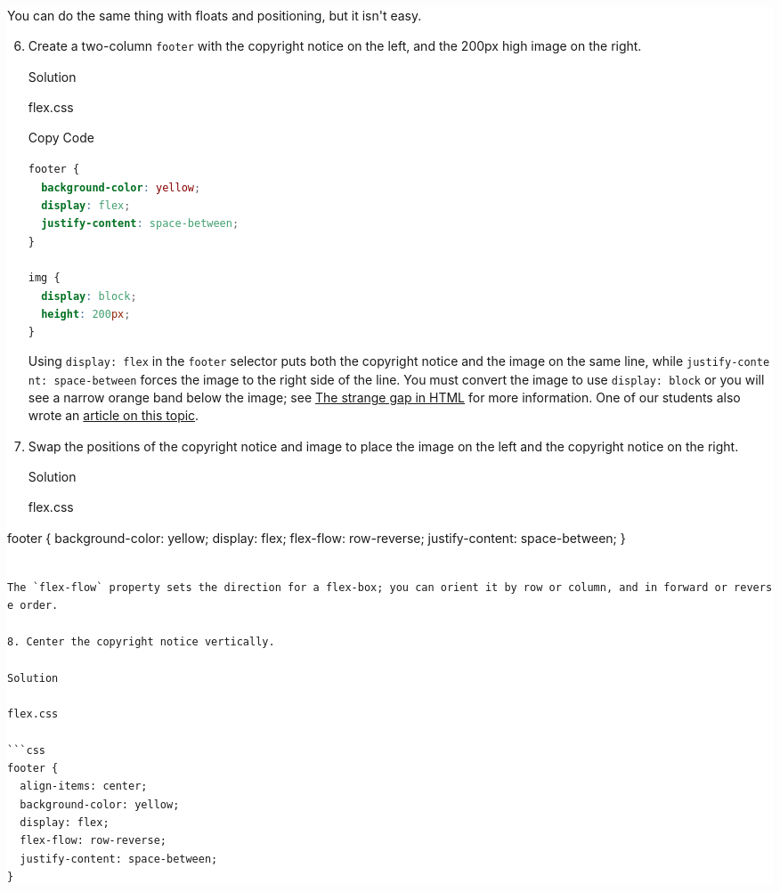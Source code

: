    You can do the same thing with floats and positioning, but it isn't easy.

6. Create a two-column `footer` with the copyright notice on the left, and the 200px high image on the right.

   Solution

   flex.css

   Copy Code

   ```css
   footer {
     background-color: yellow;
     display: flex;
     justify-content: space-between;
   }
   
   img {
     display: block;
     height: 200px;
   }
   ```

   Using `display: flex` in the `footer` selector puts both the copyright notice and the image on the same line, while `justify-content: space-between` forces the image to the right side of the line. You must convert the image to use `display: block` or you will see a narrow orange band below the image; see [The strange  gap in HTML](https://dev.to/christiankaindl/the-strange-img-gap-in-html) for more information. One of our students also wrote an [article on this topic](https://medium.com/launch-school/mind-the-gap-mind-the-gap-28496470991).

7. Swap the positions of the copyright notice and image to place the image on the left and the copyright notice on the right.

   Solution

   flex.css

   ```css
footer {
     background-color: yellow;
     display: flex;
     flex-flow: row-reverse;
     justify-content: space-between;
   }
   ```
   
   The `flex-flow` property sets the direction for a flex-box; you can orient it by row or column, and in forward or reverse order.

8. Center the copyright notice vertically.

   Solution

   flex.css

   ```css
   footer {
     align-items: center;
     background-color: yellow;
     display: flex;
     flex-flow: row-reverse;
     justify-content: space-between;
   }
   ```
   